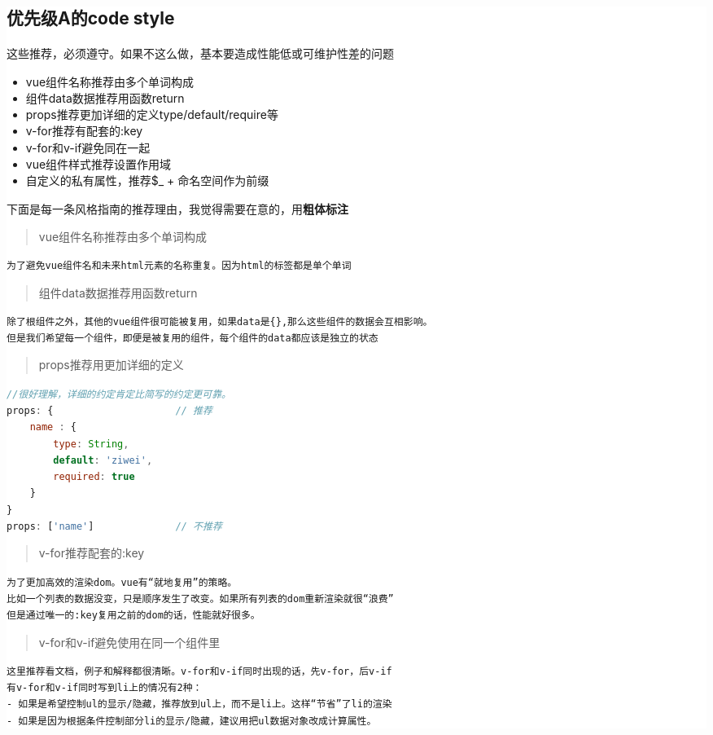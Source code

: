 ## 优先级A的code style

这些推荐，必须遵守。如果不这么做，基本要造成性能低或可维护性差的问题

- vue组件名称推荐由多个单词构成
- 组件data数据推荐用函数return
- props推荐更加详细的定义type/default/require等
- v-for推荐有配套的:key
- v-for和v-if避免同在一起
- vue组件样式推荐设置作用域
- 自定义的私有属性，推荐$_ + 命名空间作为前缀

下面是每一条风格指南的推荐理由，我觉得需要在意的，用**粗体标注**

> vue组件名称推荐由多个单词构成

```
为了避免vue组件名和未来html元素的名称重复。因为html的标签都是单个单词
```

> 组件data数据推荐用函数return

```
除了根组件之外，其他的vue组件很可能被复用，如果data是{},那么这些组件的数据会互相影响。
但是我们希望每一个组件，即便是被复用的组件，每个组件的data都应该是独立的状态
```

> props推荐用更加详细的定义

```js
//很好理解，详细的约定肯定比简写的约定更可靠。
props: {                     // 推荐
    name : {
        type: String,
        default: 'ziwei',
        required: true
    }
}
props: ['name']              // 不推荐
```

> v-for推荐配套的:key

```
为了更加高效的渲染dom。vue有“就地复用”的策略。
比如一个列表的数据没变，只是顺序发生了改变。如果所有列表的dom重新渲染就很“浪费”
但是通过唯一的:key复用之前的dom的话，性能就好很多。
```

> v-for和v-if避免使用在同一个组件里

```
这里推荐看文档，例子和解释都很清晰。v-for和v-if同时出现的话，先v-for，后v-if
有v-for和v-if同时写到li上的情况有2种：
- 如果是希望控制ul的显示/隐藏，推荐放到ul上，而不是li上。这样“节省”了li的渲染
- 如果是因为根据条件控制部分li的显示/隐藏，建议用把ul数据对象改成计算属性。
```
